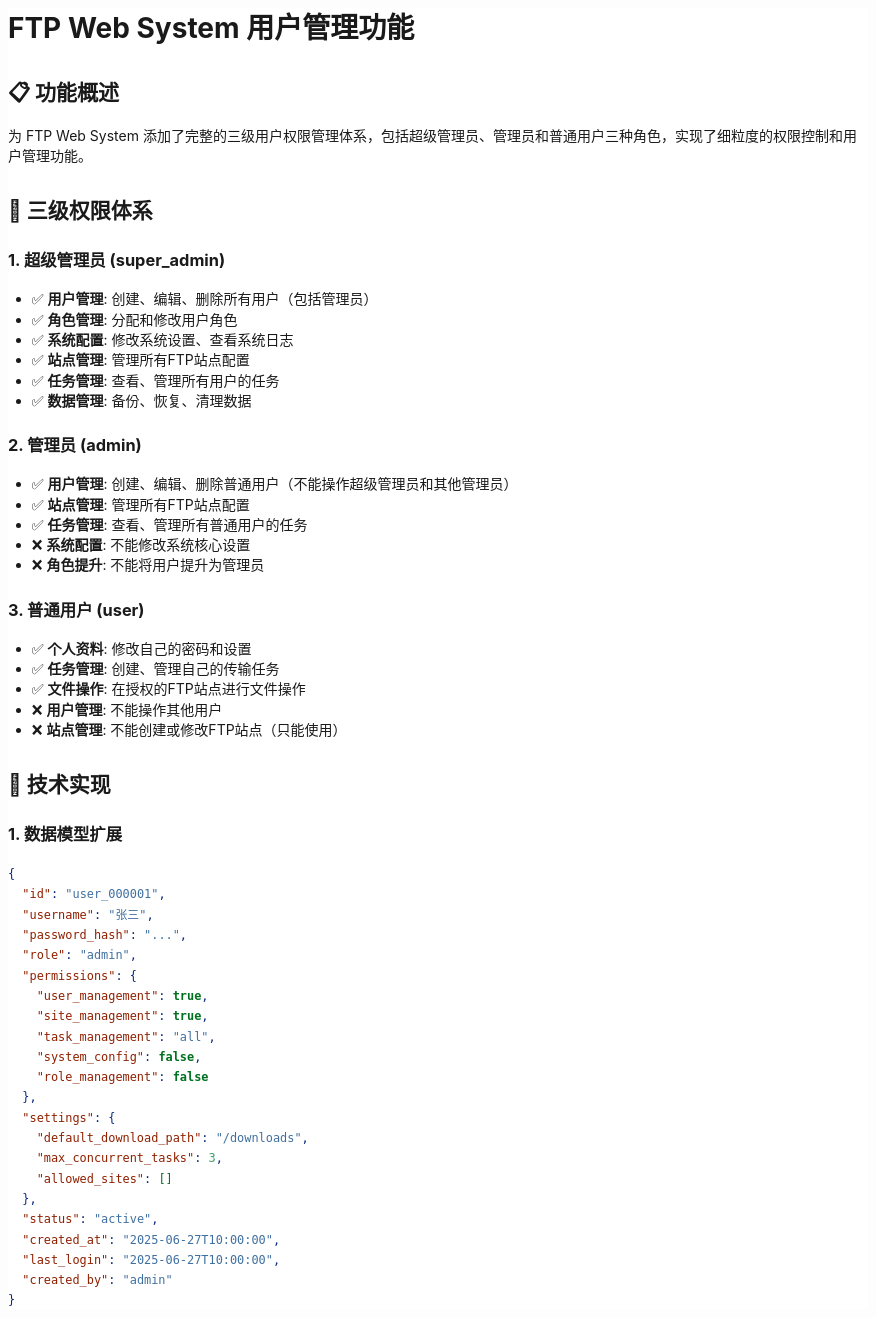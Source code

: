 # FTP Web System 用户管理功能

## 📋 功能概述

为 FTP Web System 添加了完整的三级用户权限管理体系，包括超级管理员、管理员和普通用户三种角色，实现了细粒度的权限控制和用户管理功能。

## 🎯 三级权限体系

### 1. 超级管理员 (super_admin)
- ✅ **用户管理**: 创建、编辑、删除所有用户（包括管理员）
- ✅ **角色管理**: 分配和修改用户角色
- ✅ **系统配置**: 修改系统设置、查看系统日志
- ✅ **站点管理**: 管理所有FTP站点配置
- ✅ **任务管理**: 查看、管理所有用户的任务
- ✅ **数据管理**: 备份、恢复、清理数据

### 2. 管理员 (admin)
- ✅ **用户管理**: 创建、编辑、删除普通用户（不能操作超级管理员和其他管理员）
- ✅ **站点管理**: 管理所有FTP站点配置
- ✅ **任务管理**: 查看、管理所有普通用户的任务
- ❌ **系统配置**: 不能修改系统核心设置
- ❌ **角色提升**: 不能将用户提升为管理员

### 3. 普通用户 (user)
- ✅ **个人资料**: 修改自己的密码和设置
- ✅ **任务管理**: 创建、管理自己的传输任务
- ✅ **文件操作**: 在授权的FTP站点进行文件操作
- ❌ **用户管理**: 不能操作其他用户
- ❌ **站点管理**: 不能创建或修改FTP站点（只能使用）

## 🔧 技术实现

### 1. 数据模型扩展
```json
{
  "id": "user_000001",
  "username": "张三",
  "password_hash": "...",
  "role": "admin",
  "permissions": {
    "user_management": true,
    "site_management": true,
    "task_management": "all",
    "system_config": false,
    "role_management": false
  },
  "settings": {
    "default_download_path": "/downloads",
    "max_concurrent_tasks": 3,
    "allowed_sites": []
  },
  "status": "active",
  "created_at": "2025-06-27T10:00:00",
  "last_login": "2025-06-27T10:00:00",
  "created_by": "admin"
}
```
